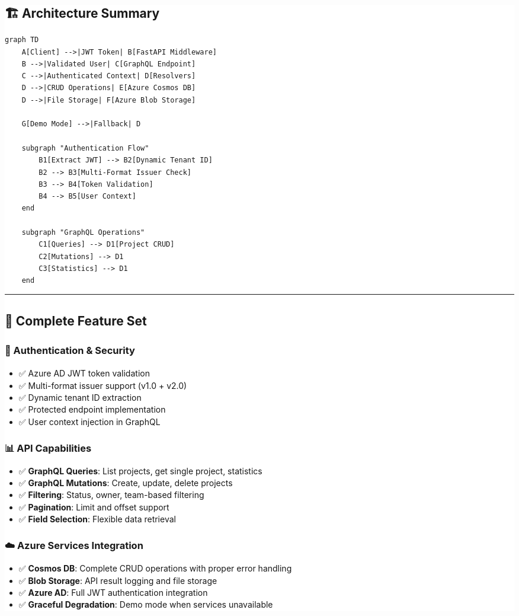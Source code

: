 ## 🏗️ **Architecture Summary**

```mermaid
graph TD
    A[Client] -->|JWT Token| B[FastAPI Middleware]
    B -->|Validated User| C[GraphQL Endpoint]
    C -->|Authenticated Context| D[Resolvers]
    D -->|CRUD Operations| E[Azure Cosmos DB]
    D -->|File Storage| F[Azure Blob Storage]
    
    G[Demo Mode] -->|Fallback| D
    
    subgraph "Authentication Flow"
        B1[Extract JWT] --> B2[Dynamic Tenant ID]
        B2 --> B3[Multi-Format Issuer Check]
        B3 --> B4[Token Validation]
        B4 --> B5[User Context]
    end
    
    subgraph "GraphQL Operations"
        C1[Queries] --> D1[Project CRUD]
        C2[Mutations] --> D1
        C3[Statistics] --> D1
    end
```

---

## 📝 **Complete Feature Set**

### **🔐 Authentication & Security**
- ✅ Azure AD JWT token validation
- ✅ Multi-format issuer support (v1.0 + v2.0)
- ✅ Dynamic tenant ID extraction
- ✅ Protected endpoint implementation
- ✅ User context injection in GraphQL

### **📊 API Capabilities**
- ✅ **GraphQL Queries**: List projects, get single project, statistics
- ✅ **GraphQL Mutations**: Create, update, delete projects
- ✅ **Filtering**: Status, owner, team-based filtering
- ✅ **Pagination**: Limit and offset support
- ✅ **Field Selection**: Flexible data retrieval

### **☁️ Azure Services Integration**
- ✅ **Cosmos DB**: Complete CRUD operations with proper error handling
- ✅ **Blob Storage**: API result logging and file storage
- ✅ **Azure AD**: Full JWT authentication integration
- ✅ **Graceful Degradation**: Demo mode when services unavailable
